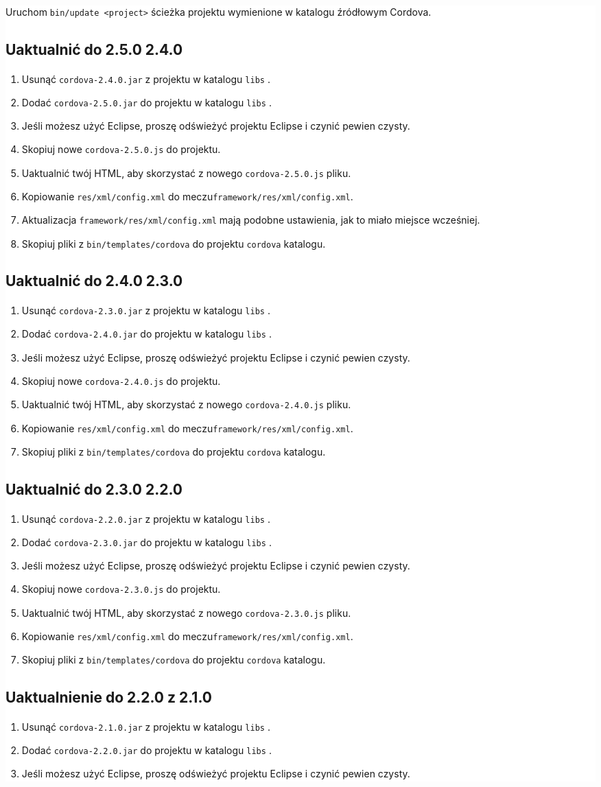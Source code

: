 Uruchom `bin/update <project>` ścieżka projektu wymienione w katalogu źródłowym Cordova.

## Uaktualnić do 2.5.0 2.4.0

1.  Usunąć `cordova-2.4.0.jar` z projektu w katalogu `libs` .

2.  Dodać `cordova-2.5.0.jar` do projektu w katalogu `libs` .

3.  Jeśli możesz użyć Eclipse, proszę odświeżyć projektu Eclipse i czynić pewien czysty.

4.  Skopiuj nowe `cordova-2.5.0.js` do projektu.

5.  Uaktualnić twój HTML, aby skorzystać z nowego `cordova-2.5.0.js` pliku.

6.  Kopiowanie `res/xml/config.xml` do meczu`framework/res/xml/config.xml`.

7.  Aktualizacja `framework/res/xml/config.xml` mają podobne ustawienia, jak to miało miejsce wcześniej.

8.  Skopiuj pliki z `bin/templates/cordova` do projektu `cordova` katalogu.

## Uaktualnić do 2.4.0 2.3.0

1.  Usunąć `cordova-2.3.0.jar` z projektu w katalogu `libs` .

2.  Dodać `cordova-2.4.0.jar` do projektu w katalogu `libs` .

3.  Jeśli możesz użyć Eclipse, proszę odświeżyć projektu Eclipse i czynić pewien czysty.

4.  Skopiuj nowe `cordova-2.4.0.js` do projektu.

5.  Uaktualnić twój HTML, aby skorzystać z nowego `cordova-2.4.0.js` pliku.

6.  Kopiowanie `res/xml/config.xml` do meczu`framework/res/xml/config.xml`.

7.  Skopiuj pliki z `bin/templates/cordova` do projektu `cordova` katalogu.

## Uaktualnić do 2.3.0 2.2.0

1.  Usunąć `cordova-2.2.0.jar` z projektu w katalogu `libs` .

2.  Dodać `cordova-2.3.0.jar` do projektu w katalogu `libs` .

3.  Jeśli możesz użyć Eclipse, proszę odświeżyć projektu Eclipse i czynić pewien czysty.

4.  Skopiuj nowe `cordova-2.3.0.js` do projektu.

5.  Uaktualnić twój HTML, aby skorzystać z nowego `cordova-2.3.0.js` pliku.

6.  Kopiowanie `res/xml/config.xml` do meczu`framework/res/xml/config.xml`.

7.  Skopiuj pliki z `bin/templates/cordova` do projektu `cordova` katalogu.

## Uaktualnienie do 2.2.0 z 2.1.0

1.  Usunąć `cordova-2.1.0.jar` z projektu w katalogu `libs` .

2.  Dodać `cordova-2.2.0.jar` do projektu w katalogu `libs` .

3.  Jeśli możesz użyć Eclipse, proszę odświeżyć projektu Eclipse i czynić pewien czysty.

